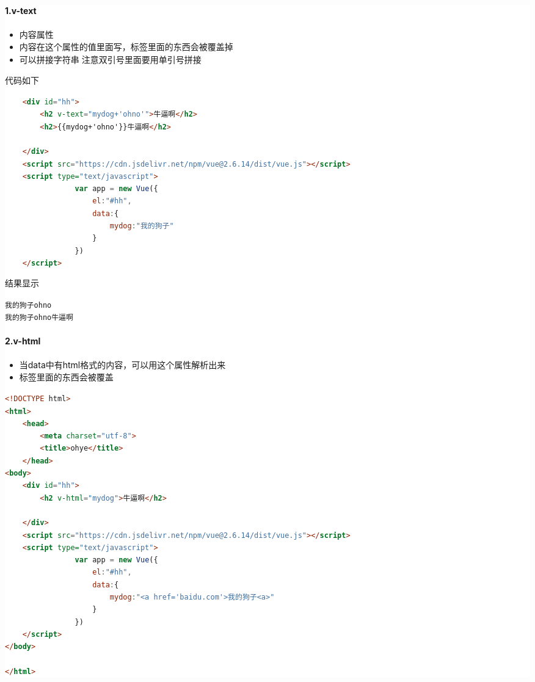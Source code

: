 #### 1.v-text

- 内容属性
- 内容在这个属性的值里面写，标签里面的东西会被覆盖掉
- 可以拼接字符串 注意双引号里面要用单引号拼接

代码如下

```html
	<div id="hh">
		<h2 v-text="mydog+'ohno'">牛逼啊</h2>
		<h2>{{mydog+'ohno'}}牛逼啊</h2>
		
	</div>
	<script src="https://cdn.jsdelivr.net/npm/vue@2.6.14/dist/vue.js"></script>
	<script type="text/javascript">
				var app = new Vue({
					el:"#hh",
					data:{
						mydog:"我的狗子"
					}
				})
	</script>
```

结果显示

```
我的狗子ohno
我的狗子ohno牛逼啊
```

#### 2.v-html

- 当data中有html格式的内容，可以用这个属性解析出来
- 标签里面的东西会被覆盖

```html
<!DOCTYPE html>
<html>
	<head>
		<meta charset="utf-8">
		<title>ohye</title>
	</head>
<body>
	<div id="hh">
		<h2 v-html="mydog">牛逼啊</h2>
		
	</div>
	<script src="https://cdn.jsdelivr.net/npm/vue@2.6.14/dist/vue.js"></script>
	<script type="text/javascript">
				var app = new Vue({
					el:"#hh",
					data:{
						mydog:"<a href='baidu.com'>我的狗子<a>"
					}
				})
	</script>
</body>

</html>

```
